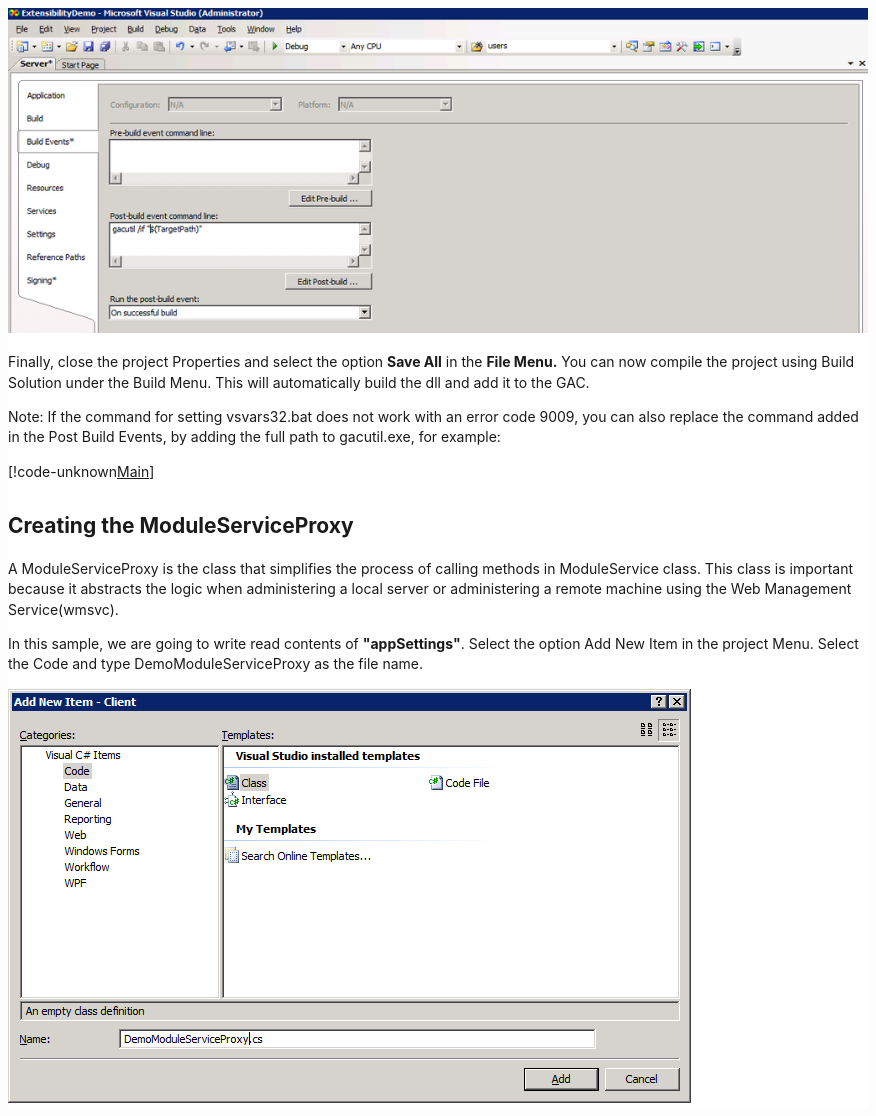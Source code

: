 [![](understanding-ui-extension-authoring/_static/image7.png)](understanding-ui-extension-authoring/_static/image6.png)

Finally, close the project Properties and select the option **Save All** in the **File Menu.** You can now compile the project using Build Solution under the Build Menu. This will automatically build the dll and add it to the GAC.

Note: If the command for setting vsvars32.bat does not work with an error code 9009, you can also replace the command added in the Post Build Events, by adding the full path to gacutil.exe, for example:

[!code-unknown[Main](understanding-ui-extension-authoring/samples/sample-127066-2.unknown)]

## Creating the ModuleServiceProxy

A ModuleServiceProxy is the class that simplifies the process of calling methods in ModuleService class. This class is important because it abstracts the logic when administering a local server or administering a remote machine using the Web Management Service(wmsvc).

In this sample, we are going to write read contents of **"appSettings"**. Select the option Add New Item in the project Menu. Select the Code and type DemoModuleServiceProxy as the file name.

[![](understanding-ui-extension-authoring/_static/image9.png)](understanding-ui-extension-authoring/_static/image8.png)
